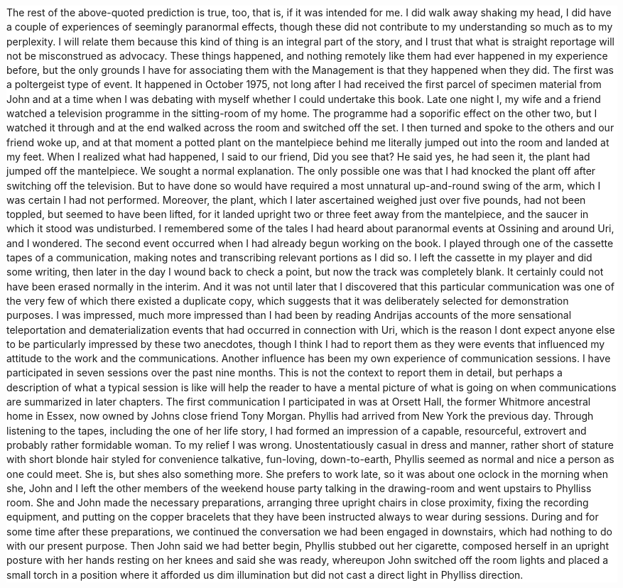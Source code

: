 The rest of the above-quoted prediction is true, too, that is, if it was intended for me. I did walk away shaking my head, I did have a couple of experiences of seemingly paranormal effects, though these did not contribute to my understanding so much as to my perplexity. I will relate them because this kind of thing is an integral part of the story, and I trust that what is straight reportage will not be misconstrued as advocacy. These things happened, and nothing remotely like them had ever happened in my experience before, but the only grounds I have for associating them with the Management is that they happened when they did.
The first was a poltergeist type of event. It happened in October 1975, not long after I had received the first parcel of specimen material from John and at a time when I was debating with myself whether I could undertake this book. Late one night I, my wife and a friend watched a television programme in the sitting-room of my home. The programme had a soporific effect on the other two, but I watched it through and at the end walked across the room and switched off the set. I then turned and spoke to the others and our friend woke up, and at that moment a potted plant on the mantelpiece behind me literally jumped out into the room and landed at my feet. When I realized what had happened, I said to our friend, Did you see that?
He said yes, he had seen it, the plant had jumped off the mantelpiece. We sought a normal explanation. The only possible one was that I had knocked the plant off after switching off the television. But to have done so would have required a most unnatural up-and-round swing of the arm, which I was certain I had not performed. Moreover, the plant, which I later ascertained weighed just over five pounds, had not been toppled, but seemed to have been lifted, for it landed upright two or three feet away from the mantelpiece, and the saucer in which it stood was undisturbed. I remembered some of the tales I had heard about paranormal events at Ossining and around Uri, and I wondered.
The second event occurred when I had already begun working on the book. I played through one of the cassette tapes of a communication, making notes and transcribing relevant portions as I did so. I left the cassette in my player and did some writing, then later in the day I wound back to check a point, but now the track was completely blank. It certainly could not have been erased normally in the interim. And it was not until later that I discovered that this particular communication was one of the very few of which there existed a duplicate copy, which suggests that it was deliberately selected for demonstration purposes. I was impressed, much more impressed than I had been by reading Andrijas accounts of the more sensational teleportation and dematerialization events that had occurred in connection with Uri, which is the reason I dont expect anyone else to be particularly impressed by these two anecdotes, though I think I had to report them as they were events that influenced my attitude to the work and the communications.
Another influence has been my own experience of communication sessions. I have participated in seven sessions over the past nine months. This is not the context to report them in detail, but perhaps a description of what a typical session is like will help the reader to have a mental picture of what is going on when communications are summarized in later chapters.
The first communication I participated in was at Orsett Hall, the former Whitmore ancestral home in Essex, now owned by Johns close friend Tony Morgan. Phyllis had arrived from New York the previous day. Through listening to the tapes, including the one of her life story, I had formed an impression of a capable, resourceful, extrovert and probably rather formidable woman. To my relief I was wrong. Unostentatiously casual in dress and manner, rather short of stature with short blonde hair styled for convenience talkative, fun-loving, down-to-earth, Phyllis seemed as normal and nice a person as one could meet. She is, but shes also something more.
She prefers to work late, so it was about one oclock in the morning when she, John and I left the other members of the weekend house party talking in the drawing-room and went upstairs to Phylliss room. She and John made the necessary preparations, arranging three upright chairs in close proximity, fixing the recording equipment, and putting on the copper bracelets that they have been instructed always to wear during sessions. During and for some time after these preparations, we continued the conversation we had been engaged in downstairs, which had nothing to do with our present purpose. Then John said we had better begin, Phyllis stubbed out her cigarette, composed herself in an upright posture with her hands resting on her knees and said she was ready, whereupon John switched off the room lights and placed a small torch in a position where it afforded us dim illumination but did not cast a direct light in Phylliss direction.